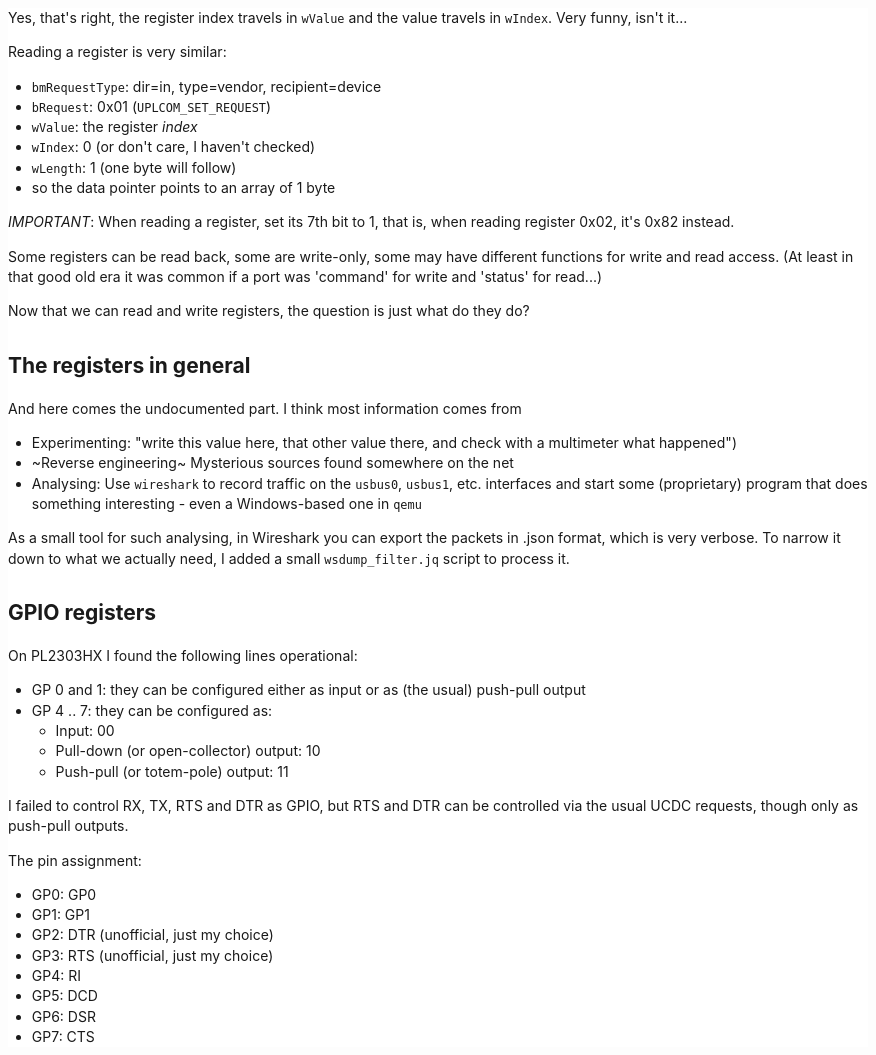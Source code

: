 Yes, that's right, the register index travels in `wValue` and the value travels in `wIndex`. Very funny, isn't it...

Reading a register is very similar:

- `bmRequestType`: dir=in, type=vendor, recipient=device
- `bRequest`: 0x01 (`UPLCOM_SET_REQUEST`)
- `wValue`: the register *index*
- `wIndex`: 0 (or don't care, I haven't checked)
- `wLength`: 1 (one byte will follow)
- so the data pointer points to an array of 1 byte

*IMPORTANT*: When reading a register, set its 7th bit to 1, that is, when reading register 0x02, it's 0x82 instead.

Some registers can be read back, some are write-only, some may have different functions for write and read access.
(At least in that good old era it was common if a port was 'command' for write and 'status' for read...)

Now that we can read and write registers, the question is just what do they do?


## The registers in general

And here comes the undocumented part. I think most information comes from

- Experimenting: "write this value here, that other value there, and check with a multimeter what happened")
- ~Reverse engineering~ Mysterious sources found somewhere on the net
- Analysing: Use `wireshark` to record traffic on the `usbus0`, `usbus1`, etc. interfaces and start some (proprietary)
    program that does something interesting - even a Windows-based one in `qemu`

As a small tool for such analysing, in Wireshark you can export the packets in .json format, which is very verbose.
To narrow it down to what we actually need, I added a small `wsdump_filter.jq` script to process it.


## GPIO registers

On PL2303HX I found the following lines operational:
- GP 0 and 1: they can be configured either as input or as (the usual) push-pull output
- GP 4 .. 7: they can be configured as:
    - Input: 00
    - Pull-down (or open-collector) output: 10
    - Push-pull (or totem-pole) output: 11

I failed to control RX, TX, RTS and DTR as GPIO, but RTS and DTR can be controlled via the usual UCDC requests,
though only as push-pull outputs.

The pin assignment:
- GP0: GP0
- GP1: GP1
- GP2: DTR (unofficial, just my choice)
- GP3: RTS (unofficial, just my choice)
- GP4: RI
- GP5: DCD
- GP6: DSR
- GP7: CTS
